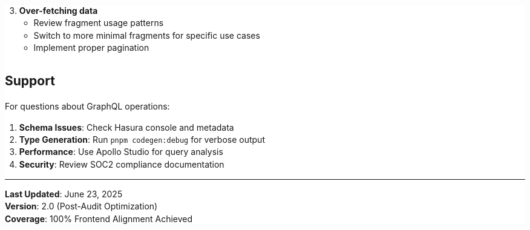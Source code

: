 3. **Over-fetching data**
   - Review fragment usage patterns
   - Switch to more minimal fragments for specific use cases
   - Implement proper pagination

## Support

For questions about GraphQL operations:

1. **Schema Issues**: Check Hasura console and metadata
2. **Type Generation**: Run `pnpm codegen:debug` for verbose output
3. **Performance**: Use Apollo Studio for query analysis
4. **Security**: Review SOC2 compliance documentation

---

**Last Updated**: June 23, 2025  
**Version**: 2.0 (Post-Audit Optimization)  
**Coverage**: 100% Frontend Alignment Achieved